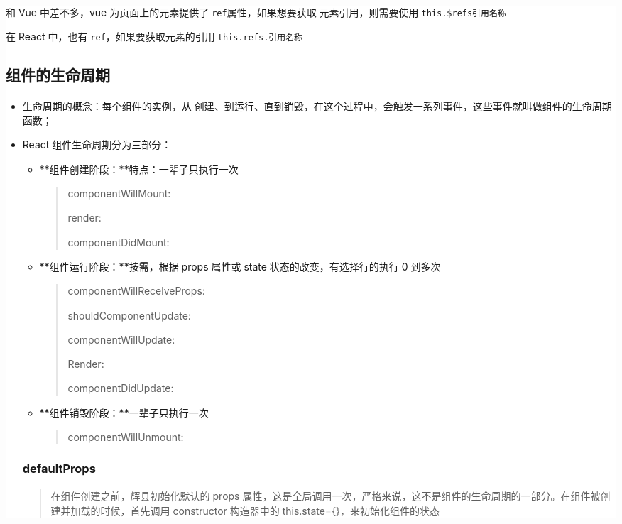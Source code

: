 和 Vue 中差不多，vue 为页面上的元素提供了 `ref`属性，如果想要获取 元素引用，则需要使用 `this.$refs引用名称`

在 React 中，也有 `ref`，如果要获取元素的引用 `this.refs.引用名称`

## 组件的生命周期

- 生命周期的概念：每个组件的实例，从 创建、到运行、直到销毁，在这个过程中，会触发一系列事件，这些事件就叫做组件的生命周期函数；

- React 组件生命周期分为三部分：

  - **组件创建阶段：**特点：一辈子只执行一次

    > componentWillMount:
    >
    > render:
    >
    > componentDidMount:

  - **组件运行阶段：**按需，根据 props 属性或 state 状态的改变，有选择行的执行 0 到多次

    > componentWillRecelveProps:
    >
    > shouldComponentUpdate:
    >
    > componentWillUpdate:
    >
    > Render:
    >
    > componentDidUpdate:

  - **组件销毁阶段：**一辈子只执行一次

    > componentWillUnmount:

  ### defaultProps

  > 在组件创建之前，辉县初始化默认的 props 属性，这是全局调用一次，严格来说，这不是组件的生命周期的一部分。在组件被创建并加载的时候，首先调用 constructor 构造器中的 this.state={}，来初始化组件的状态
